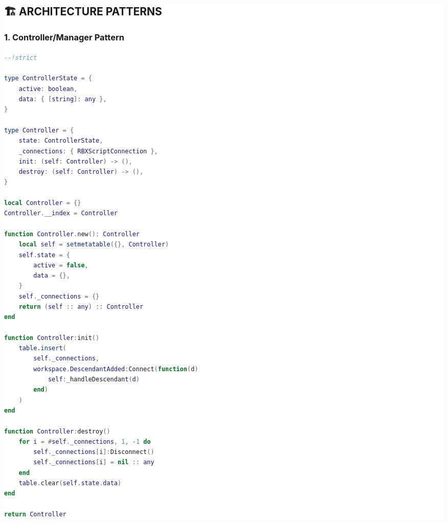 
## 🏗️ ARCHITECTURE PATTERNS

### 1. Controller/Manager Pattern

```lua
--!strict

type ControllerState = {
    active: boolean,
    data: { [string]: any },
}

type Controller = {
    state: ControllerState,
    _connections: { RBXScriptConnection },
    init: (self: Controller) -> (),
    destroy: (self: Controller) -> (),
}

local Controller = {}
Controller.__index = Controller

function Controller.new(): Controller
    local self = setmetatable({}, Controller)
    self.state = {
        active = false,
        data = {},
    }
    self._connections = {}
    return (self :: any) :: Controller
end

function Controller:init()
    table.insert(
        self._connections,
        workspace.DescendantAdded:Connect(function(d)
            self:_handleDescendant(d)
        end)
    )
end

function Controller:destroy()
    for i = #self._connections, 1, -1 do
        self._connections[i]:Disconnect()
        self._connections[i] = nil :: any
    end
    table.clear(self.state.data)
end

return Controller
```
